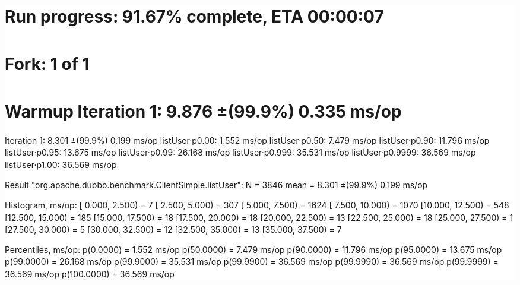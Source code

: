 # Run progress: 91.67% complete, ETA 00:00:07
# Fork: 1 of 1
# Warmup Iteration   1: 9.876 ±(99.9%) 0.335 ms/op
Iteration   1: 8.301 ±(99.9%) 0.199 ms/op
                 listUser·p0.00:   1.552 ms/op
                 listUser·p0.50:   7.479 ms/op
                 listUser·p0.90:   11.796 ms/op
                 listUser·p0.95:   13.675 ms/op
                 listUser·p0.99:   26.168 ms/op
                 listUser·p0.999:  35.531 ms/op
                 listUser·p0.9999: 36.569 ms/op
                 listUser·p1.00:   36.569 ms/op



Result "org.apache.dubbo.benchmark.ClientSimple.listUser":
  N = 3846
  mean =      8.301 ±(99.9%) 0.199 ms/op

  Histogram, ms/op:
    [ 0.000,  2.500) = 7 
    [ 2.500,  5.000) = 307 
    [ 5.000,  7.500) = 1624 
    [ 7.500, 10.000) = 1070 
    [10.000, 12.500) = 548 
    [12.500, 15.000) = 185 
    [15.000, 17.500) = 18 
    [17.500, 20.000) = 18 
    [20.000, 22.500) = 13 
    [22.500, 25.000) = 18 
    [25.000, 27.500) = 1 
    [27.500, 30.000) = 5 
    [30.000, 32.500) = 12 
    [32.500, 35.000) = 13 
    [35.000, 37.500) = 7 

  Percentiles, ms/op:
      p(0.0000) =      1.552 ms/op
     p(50.0000) =      7.479 ms/op
     p(90.0000) =     11.796 ms/op
     p(95.0000) =     13.675 ms/op
     p(99.0000) =     26.168 ms/op
     p(99.9000) =     35.531 ms/op
     p(99.9900) =     36.569 ms/op
     p(99.9990) =     36.569 ms/op
     p(99.9999) =     36.569 ms/op
    p(100.0000) =     36.569 ms/op

